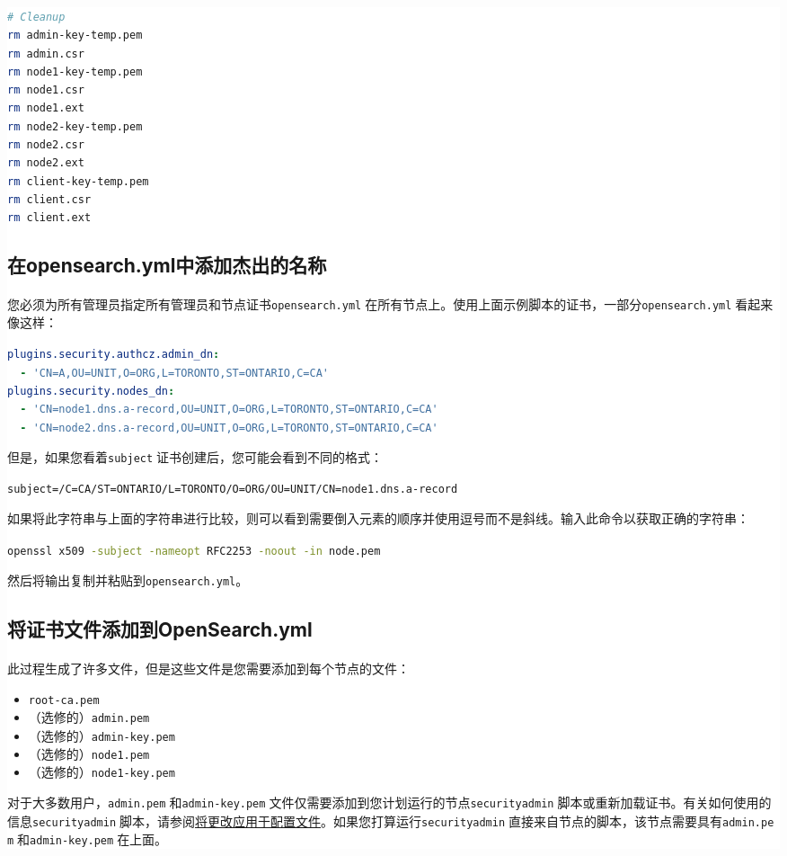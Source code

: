 ```bash
# Cleanup
rm admin-key-temp.pem
rm admin.csr
rm node1-key-temp.pem
rm node1.csr
rm node1.ext
rm node2-key-temp.pem
rm node2.csr
rm node2.ext
rm client-key-temp.pem
rm client.csr
rm client.ext
```


## 在opensearch.yml中添加杰出的名称

您必须为所有管理员指定所有管理员和节点证书`opensearch.yml` 在所有节点上。使用上面示例脚本的证书，一部分`opensearch.yml` 看起来像这样：

```yml
plugins.security.authcz.admin_dn:
  - 'CN=A,OU=UNIT,O=ORG,L=TORONTO,ST=ONTARIO,C=CA'
plugins.security.nodes_dn:
  - 'CN=node1.dns.a-record,OU=UNIT,O=ORG,L=TORONTO,ST=ONTARIO,C=CA'
  - 'CN=node2.dns.a-record,OU=UNIT,O=ORG,L=TORONTO,ST=ONTARIO,C=CA'
```

但是，如果您看着`subject` 证书创建后，您可能会看到不同的格式：

```
subject=/C=CA/ST=ONTARIO/L=TORONTO/O=ORG/OU=UNIT/CN=node1.dns.a-record
```

如果将此字符串与上面的字符串进行比较，则可以看到需要倒入元素的顺序并使用逗号而不是斜线。输入此命令以获取正确的字符串：

```bash
openssl x509 -subject -nameopt RFC2253 -noout -in node.pem
```

然后将输出复制并粘贴到`opensearch.yml`。


## 将证书文件添加到OpenSearch.yml

此过程生成了许多文件，但是这些文件是您需要添加到每个节点的文件：

- `root-ca.pem`
- （选修的）`admin.pem`
- （选修的）`admin-key.pem`
- （选修的）`node1.pem`
- （选修的）`node1-key.pem`

对于大多数用户，`admin.pem` 和`admin-key.pem` 文件仅需要添加到您计划运行的节点`securityadmin` 脚本或重新加载证书。有关如何使用的信息`securityadmin` 脚本，请参阅[将更改应用于配置文件]({{site.url}}{{site.baseurl}}/security/configuration/security-admin/)。如果您打算运行`securityadmin` 直接来自节点的脚本，该节点需要具有`admin.pem` 和`admin-key.pem` 在上面。
